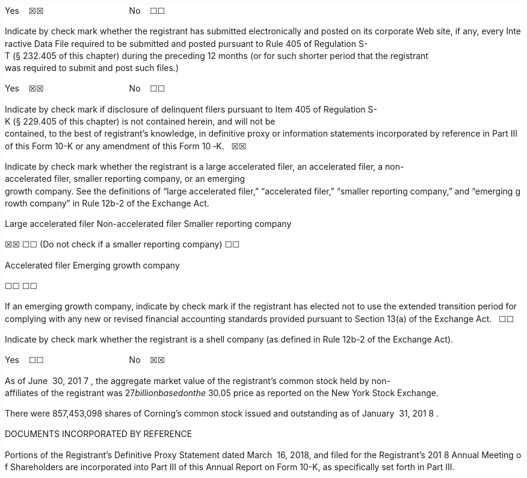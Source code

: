 Yes    ☒☒                                    No    ☐☐

Indicate by check mark whether the registrant has submitted electronically and posted on its corporate Web site, if any, every Interactive Data File required to be
submitted and posted pursuant to Rule 405 of Regulation S-T (§ 232.405 of this chapter) during the preceding 12 months (or for such shorter period that the registrant
was required to submit and post such files.)

Yes    ☒☒                                    No    ☐☐

Indicate by check mark if disclosure of delinquent filers pursuant to Item 405 of Regulation S-K (§ 229.405 of this chapter) is not contained herein, and will not be
contained, to the best of registrant’s knowledge, in definitive proxy or information statements incorporated by reference in Part III of this Form 10-K or any
amendment of this Form 10 ‑K.   ☒☒

Indicate by check mark whether the registrant is a large accelerated filer, an accelerated filer, a non-accelerated filer, smaller reporting company, or an emerging
growth company. See the definitions of “large accelerated filer,” “accelerated filer,” “smaller reporting company,” and “emerging growth company” in Rule 12b-2 of
the Exchange Act.

Large accelerated filer
Non-accelerated filer
Smaller reporting company

☒☒
☐☐ (Do not check if a smaller reporting company)
☐☐

Accelerated filer
Emerging growth company

☐☐
☐☐

If an emerging growth company, indicate by check mark if the registrant has elected not to use the extended transition period for complying with any new or revised
financial accounting standards provided pursuant to Section 13(a) of the Exchange Act.   ☐☐

Indicate by check mark whether the registrant is a shell company (as defined in Rule 12b-2 of the Exchange Act).

Yes    ☐☐                                    No    ☒☒

As of June  30, 201 7 , the aggregate market value of the registrant’s common stock held by non-affiliates of the registrant was $27  billion based on the $ 30.05 price
as reported on the New York Stock Exchange.

There were 857,453,098 shares of Corning’s common stock issued and outstanding as of January  31, 201 8 .

DOCUMENTS INCORPORATED BY REFERENCE

Portions of the Registrant’s Definitive Proxy Statement dated March  16, 2018, and filed for the Registrant’s 201 8 Annual Meeting of Shareholders are incorporated
into Part III of this Annual Report on Form 10-K, as specifically set forth in Part III.
